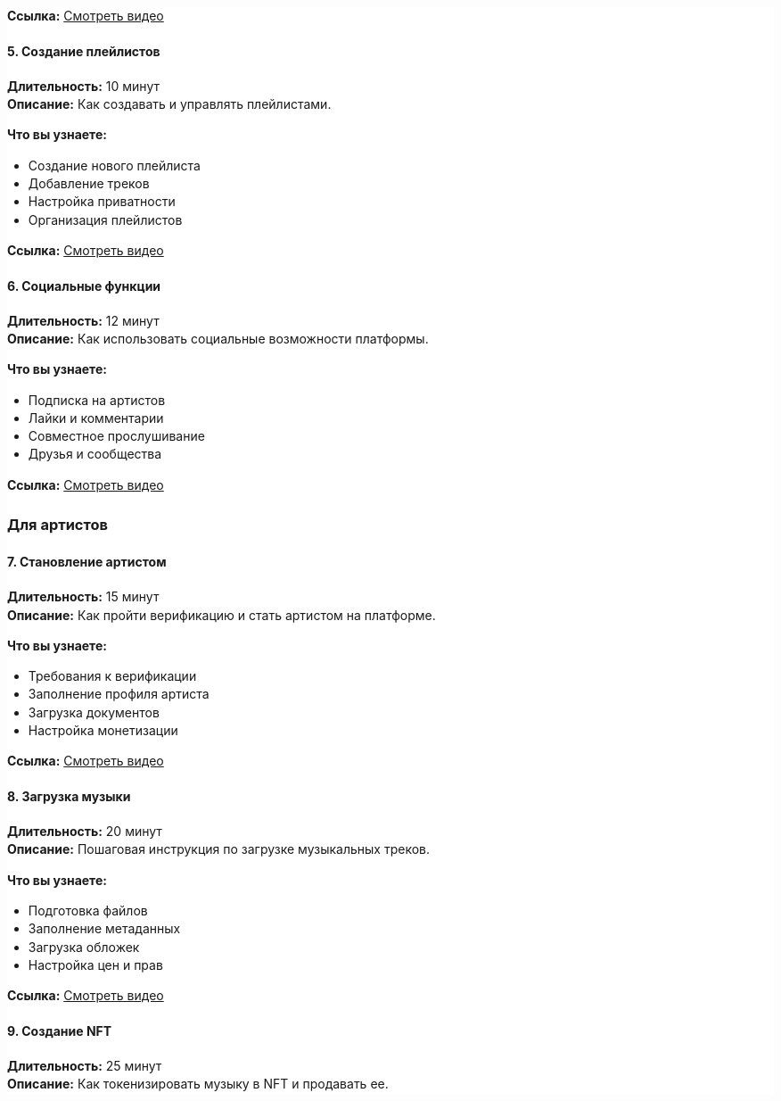 **Ссылка:** [Смотреть видео](#)

#### 5. Создание плейлистов
**Длительность:** 10 минут  
**Описание:** Как создавать и управлять плейлистами.

**Что вы узнаете:**
- Создание нового плейлиста
- Добавление треков
- Настройка приватности
- Организация плейлистов

**Ссылка:** [Смотреть видео](#)

#### 6. Социальные функции
**Длительность:** 12 минут  
**Описание:** Как использовать социальные возможности платформы.

**Что вы узнаете:**
- Подписка на артистов
- Лайки и комментарии
- Совместное прослушивание
- Друзья и сообщества

**Ссылка:** [Смотреть видео](#)

### Для артистов

#### 7. Становление артистом
**Длительность:** 15 минут  
**Описание:** Как пройти верификацию и стать артистом на платформе.

**Что вы узнаете:**
- Требования к верификации
- Заполнение профиля артиста
- Загрузка документов
- Настройка монетизации

**Ссылка:** [Смотреть видео](#)

#### 8. Загрузка музыки
**Длительность:** 20 минут  
**Описание:** Пошаговая инструкция по загрузке музыкальных треков.

**Что вы узнаете:**
- Подготовка файлов
- Заполнение метаданных
- Загрузка обложек
- Настройка цен и прав

**Ссылка:** [Смотреть видео](#)

#### 9. Создание NFT
**Длительность:** 25 минут  
**Описание:** Как токенизировать музыку в NFT и продавать ее.
